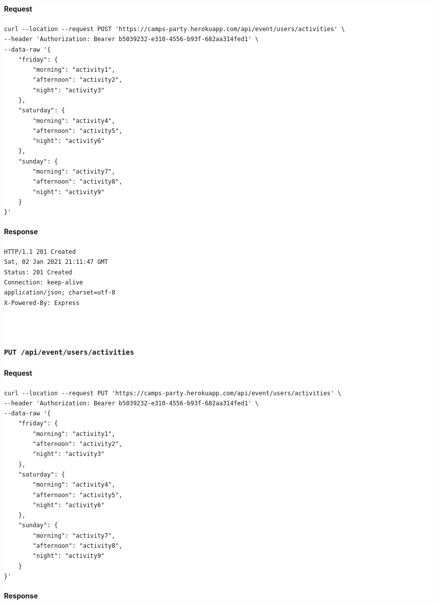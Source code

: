#### Request
    curl --location --request POST 'https://camps-party.herokuapp.com/api/event/users/activities' \
    --header 'Authorization: Bearer b5039232-e310-4556-b93f-682aa314fed1' \
    --data-raw '{
        "friday": {
            "morning": "activity1",
            "afternoon": "activity2",
            "night": "activity3"
        },
        "saturday": {
            "morning": "activity4",
            "afternoon": "activity5",
            "night": "activity6"
        },
        "sunday": {
            "morning": "activity7",
            "afternoon": "activity8",
            "night": "activity9"
        }
    }'
#### Response

    HTTP/1.1 201 Created
    Sat, 02 Jan 2021 21:11:47 GMT
    Status: 201 Created
    Connection: keep-alive
    application/json; charset=utf-8
    X-Powered-By: Express

<br><br>
### `PUT /api/event/users/activities`

#### Request
    curl --location --request PUT 'https://camps-party.herokuapp.com/api/event/users/activities' \
    --header 'Authorization: Bearer b5039232-e310-4556-b93f-682aa314fed1' \
    --data-raw '{
        "friday": {
            "morning": "activity1",
            "afternoon": "activity2",
            "night": "activity3"
        },
        "saturday": {
            "morning": "activity4",
            "afternoon": "activity5",
            "night": "activity6"
        },
        "sunday": {
            "morning": "activity7",
            "afternoon": "activity8",
            "night": "activity9"
        }
    }'
#### Response
